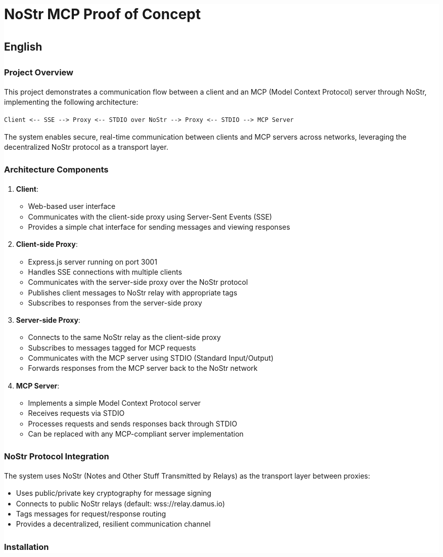# NoStr MCP Proof of Concept

## English

### Project Overview
This project demonstrates a communication flow between a client and an MCP (Model Context Protocol) server through NoStr, implementing the following architecture:

```
Client <-- SSE --> Proxy <-- STDIO over NoStr --> Proxy <-- STDIO --> MCP Server
```

The system enables secure, real-time communication between clients and MCP servers across networks, leveraging the decentralized NoStr protocol as a transport layer.

### Architecture Components

1. **Client**: 
   - Web-based user interface
   - Communicates with the client-side proxy using Server-Sent Events (SSE)
   - Provides a simple chat interface for sending messages and viewing responses

2. **Client-side Proxy**:
   - Express.js server running on port 3001
   - Handles SSE connections with multiple clients
   - Communicates with the server-side proxy over the NoStr protocol
   - Publishes client messages to NoStr relay with appropriate tags
   - Subscribes to responses from the server-side proxy

3. **Server-side Proxy**:
   - Connects to the same NoStr relay as the client-side proxy
   - Subscribes to messages tagged for MCP requests
   - Communicates with the MCP server using STDIO (Standard Input/Output)
   - Forwards responses from the MCP server back to the NoStr network

4. **MCP Server**:
   - Implements a simple Model Context Protocol server
   - Receives requests via STDIO
   - Processes requests and sends responses back through STDIO
   - Can be replaced with any MCP-compliant server implementation

### NoStr Protocol Integration
The system uses NoStr (Notes and Other Stuff Transmitted by Relays) as the transport layer between proxies:
- Uses public/private key cryptography for message signing
- Connects to public NoStr relays (default: wss://relay.damus.io)
- Tags messages for request/response routing
- Provides a decentralized, resilient communication channel

### Installation
